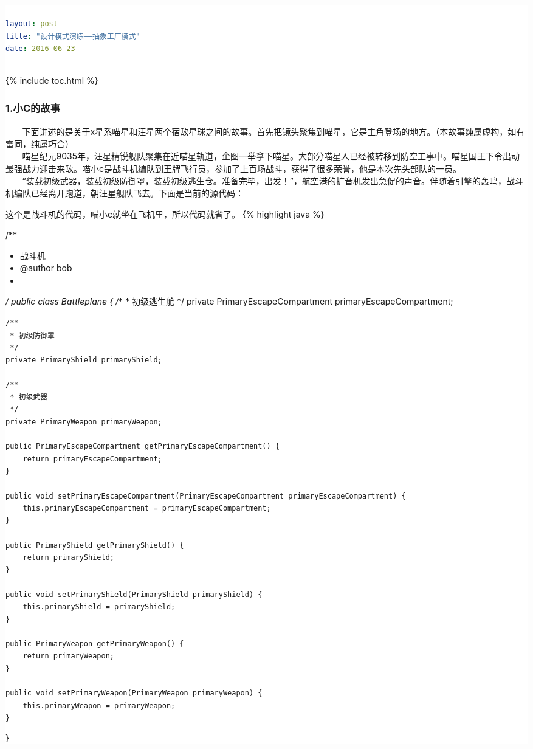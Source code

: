 ```yaml
---
layout: post
title: "设计模式演练——抽象工厂模式"
date: 2016-06-23
---
```


{% include toc.html %}  


### 1.小C的故事

&#160; &#160; &#160; &#160;下面讲述的是关于x星系喵星和汪星两个宿敌星球之间的故事。首先把镜头聚焦到喵星，它是主角登场的地方。（本故事纯属虚构，如有雷同，纯属巧合）   
&#160; &#160; &#160; &#160;喵星纪元9035年，汪星精锐舰队聚集在近喵星轨道，企图一举拿下喵星。大部分喵星人已经被转移到防空工事中。喵星国王下令出动最强战力迎击来敌。喵小c是战斗机编队到王牌飞行员，参加了上百场战斗，获得了很多荣誉，他是本次先头部队的一员。   
&#160; &#160; &#160; &#160;“装载初级武器，装载初级防御罩，装载初级逃生仓。准备完毕，出发！”，航空港的扩音机发出急促的声音。伴随着引擎的轰鸣，战斗机编队已经离开跑道，朝汪星舰队飞去。下面是当前的源代码：

这个是战斗机的代码，喵小c就坐在飞机里，所以代码就省了。
{% highlight java %}    

/**
 * 战斗机
 * @author bob
 *
 */
public class Battleplane {
	/**
	 * 初级逃生舱
	 */
	private PrimaryEscapeCompartment primaryEscapeCompartment;
	
	/**
	 * 初级防御罩
	 */
	private PrimaryShield primaryShield;
	
	/**
	 * 初级武器
	 */
	private PrimaryWeapon primaryWeapon;

	public PrimaryEscapeCompartment getPrimaryEscapeCompartment() {
		return primaryEscapeCompartment;
	}

	public void setPrimaryEscapeCompartment(PrimaryEscapeCompartment primaryEscapeCompartment) {
		this.primaryEscapeCompartment = primaryEscapeCompartment;
	}

	public PrimaryShield getPrimaryShield() {
		return primaryShield;
	}

	public void setPrimaryShield(PrimaryShield primaryShield) {
		this.primaryShield = primaryShield;
	}

	public PrimaryWeapon getPrimaryWeapon() {
		return primaryWeapon;
	}

	public void setPrimaryWeapon(PrimaryWeapon primaryWeapon) {
		this.primaryWeapon = primaryWeapon;
	}
	
}

